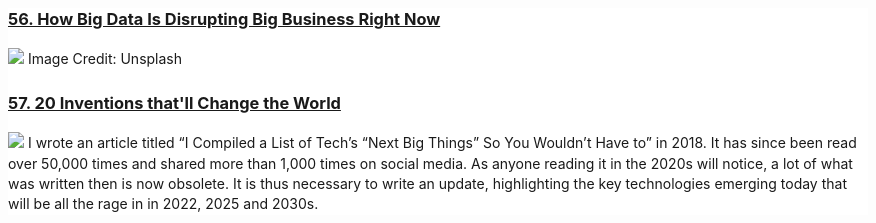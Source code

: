 ### [56. How Big Data Is Disrupting Big Business Right Now](https://hackernoon.com/how-big-data-is-disrupting-big-business-78r32in)
![](https://cdn.hackernoon.com/drafts/ry993223.png)
Image Credit: Unsplash

### [57. 20 Inventions that'll Change the World](https://hackernoon.com/20-inventions-thatll-change-the-world-uo283uld)
![](https://firebasestorage.googleapis.com/v0/b/hackernoon-app.appspot.com/o/images%2FHrzvBX6xNSVZBKImURJl23sRwcQ2-ll1l3u0b.jpeg?alt=media&token=cd2945b3-ec93-4b76-a702-a27ea22efe9c)
I wrote an article titled “I Compiled a List of Tech’s “Next Big Things” So You Wouldn’t Have to” in 2018. It has since been read over 50,000 times and shared more than 1,000 times on social media. As anyone reading it in the 2020s will notice, a lot of what was written then is now obsolete. It is thus necessary to write an update, highlighting the key technologies emerging today that will be all the rage in in 2022, 2025 and 2030s.

